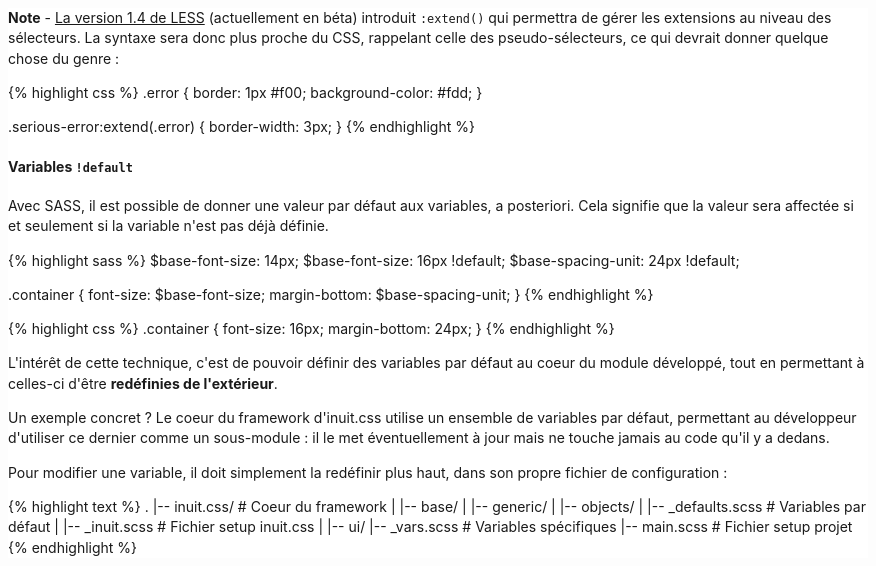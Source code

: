 <p class="islet">
    <strong>Note</strong> - <a href="https://github.com/cloudhead/less.js/blob/master/CHANGELOG.md#140-beta-1--2">La version 1.4 de LESS</a> (actuellement en béta) introduit <code>:extend()</code> qui permettra de gérer les extensions au niveau des sélecteurs. La syntaxe sera donc plus proche du CSS, rappelant celle des pseudo-sélecteurs, ce qui devrait donner quelque chose du genre :
</p>

{% highlight css %}
.error {
    border: 1px #f00;
    background-color: #fdd;
}

.serious-error:extend(.error) {
    border-width: 3px;
}
{% endhighlight %}


#### Variables `!default`

Avec SASS, il est possible de donner une valeur par défaut aux variables, a posteriori. Cela signifie que la valeur sera affectée si et seulement si la variable n'est pas déjà définie.

{% highlight sass %}
$base-font-size:    14px;
$base-font-size:    16px !default;
$base-spacing-unit: 24px !default;

.container {
    font-size:        $base-font-size;
    margin-bottom:    $base-spacing-unit;
}
{% endhighlight %}

{% highlight css %}
.container {
    font-size: 16px;
    margin-bottom: 24px;
}
{% endhighlight %}

L'intérêt de cette technique, c'est de pouvoir définir des variables par défaut au coeur du module développé, tout en permettant à celles-ci d'être **redéfinies de l'extérieur**.

Un exemple concret ? Le coeur du framework d'inuit.css utilise un ensemble de variables par défaut, permettant au développeur d'utiliser ce dernier comme un sous-module : il le met éventuellement à jour mais ne touche jamais au code qu'il y a dedans.

Pour modifier une variable, il doit simplement la redéfinir plus haut, dans son propre fichier de configuration :

{% highlight text %}
.
|-- inuit.css/          # Coeur du framework
|   |-- base/
|   |-- generic/
|   |-- objects/
|   |-- _defaults.scss  # Variables par défaut
|   |-- _inuit.scss     # Fichier setup inuit.css
|
|-- ui/
|-- _vars.scss          # Variables spécifiques
|-- main.scss           # Fichier setup projet
{% endhighlight %}

